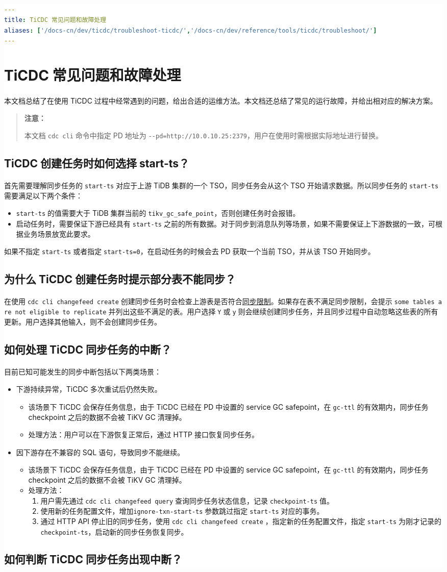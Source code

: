 ```yaml
---
title: TiCDC 常见问题和故障处理
aliases: ['/docs-cn/dev/ticdc/troubleshoot-ticdc/','/docs-cn/dev/reference/tools/ticdc/troubleshoot/']
---
```


# TiCDC 常见问题和故障处理

本文档总结了在使用 TiCDC 过程中经常遇到的问题，给出合适的运维方法。本文档还总结了常见的运行故障，并给出相对应的解决方案。

> **注意：**
>
> 本文档 `cdc cli` 命令中指定 PD 地址为 `--pd=http://10.0.10.25:2379`，用户在使用时需根据实际地址进行替换。

## TiCDC 创建任务时如何选择 start-ts？

首先需要理解同步任务的 `start-ts` 对应于上游 TiDB 集群的一个 TSO，同步任务会从这个 TSO 开始请求数据。所以同步任务的 `start-ts` 需要满足以下两个条件：

- `start-ts` 的值需要大于 TiDB 集群当前的 `tikv_gc_safe_point`，否则创建任务时会报错。
- 启动任务时，需要保证下游已经具有 `start-ts` 之前的所有数据。对于同步到消息队列等场景，如果不需要保证上下游数据的一致，可根据业务场景放宽此要求。

如果不指定 `start-ts` 或者指定 `start-ts=0`，在启动任务的时候会去 PD 获取一个当前 TSO，并从该 TSO 开始同步。

## 为什么 TiCDC 创建任务时提示部分表不能同步？

在使用 `cdc cli changefeed create` 创建同步任务时会检查上游表是否符合[同步限制](/ticdc/ticdc-overview.md#同步限制)。如果存在表不满足同步限制，会提示 `some tables are not eligible to replicate` 并列出这些不满足的表。用户选择 `Y` 或 `y` 则会继续创建同步任务，并且同步过程中自动忽略这些表的所有更新。用户选择其他输入，则不会创建同步任务。

## 如何处理 TiCDC 同步任务的中断？

目前已知可能发生的同步中断包括以下两类场景：

- 下游持续异常，TiCDC 多次重试后仍然失败。

    - 该场景下 TiCDC 会保存任务信息，由于 TiCDC 已经在 PD 中设置的 service GC safepoint，在 `gc-ttl` 的有效期内，同步任务 checkpoint 之后的数据不会被 TiKV GC 清理掉。

    - 处理方法：用户可以在下游恢复正常后，通过 HTTP 接口恢复同步任务。

- 因下游存在不兼容的 SQL 语句，导致同步不能继续。

    - 该场景下 TiCDC 会保存任务信息，由于 TiCDC 已经在 PD 中设置的 service GC safepoint，在 `gc-ttl` 的有效期内，同步任务 checkpoint 之后的数据不会被 TiKV GC 清理掉。
    - 处理方法：
        1. 用户需先通过 `cdc cli changefeed query` 查询同步任务状态信息，记录 `checkpoint-ts` 值。
        2. 使用新的任务配置文件，增加`ignore-txn-start-ts` 参数跳过指定 `start-ts` 对应的事务。
        3. 通过 HTTP API 停止旧的同步任务，使用 `cdc cli changefeed create` ，指定新的任务配置文件，指定 `start-ts` 为刚才记录的 `checkpoint-ts`，启动新的同步任务恢复同步。

## 如何判断 TiCDC 同步任务出现中断？
